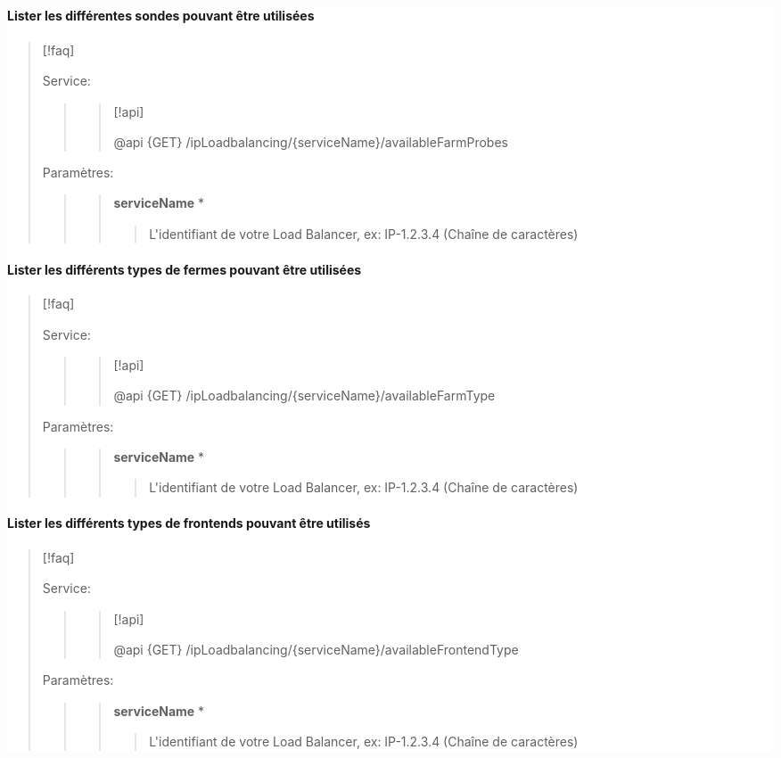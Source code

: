 #### Lister les différentes sondes pouvant être utilisées

> [!faq]
>
> Service:
>
>> > [!api]
>> >
>> > @api {GET} /ipLoadbalancing/{serviceName}/availableFarmProbes
>> >
>>
>
> Paramètres:
>
>> > **serviceName** *
>> >
>> >> L'identifiant de votre Load Balancer, ex: IP-1.2.3.4 (Chaîne de caractères)
>

#### Lister les différents types de fermes pouvant être utilisées

> [!faq]
>
> Service:
>
>> > [!api]
>> >
>> > @api {GET} /ipLoadbalancing/{serviceName}/availableFarmType
>> >
>>
>
> Paramètres:
>
>> > **serviceName** *
>> >
>> >> L'identifiant de votre Load Balancer, ex: IP-1.2.3.4 (Chaîne de caractères)
>

#### Lister les différents types de frontends pouvant être utilisés

> [!faq]
>
> Service:
>
>> > [!api]
>> >
>> > @api {GET} /ipLoadbalancing/{serviceName}/availableFrontendType
>> >
>>
>
> Paramètres:
>
>> > **serviceName** *
>> >
>> >> L'identifiant de votre Load Balancer, ex: IP-1.2.3.4 (Chaîne de caractères)
>
